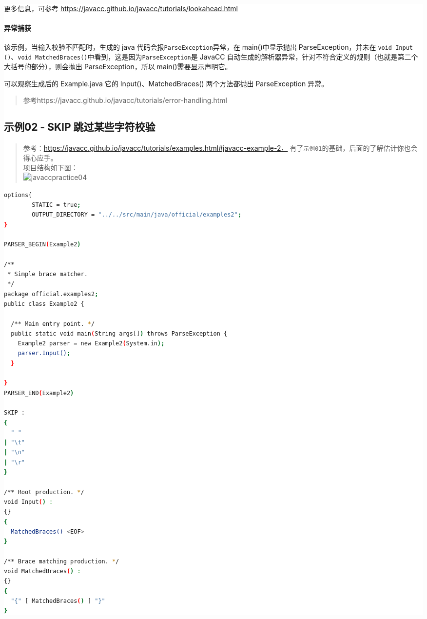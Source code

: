 更多信息，可参考 https://javacc.github.io/javacc/tutorials/lookahead.html    

#### 异常捕获  
该示例，当输入校验不匹配时，生成的 java 代码会报`ParseException`异常，在 main()中显示抛出 ParseException，并未在 `void Input()`、`void MatchedBraces()`中看到，这是因为`ParseException`是 JavaCC 自动生成的解析器异常，针对不符合定义的规则（也就是第二个大括号的部分），则会抛出 ParseException，所以 main()需要显示声明它。               

可以观察生成后的 Example.java 它的 Input()、MatchedBraces() 两个方法都抛出 ParseException 异常。      

>参考https://javacc.github.io/javacc/tutorials/error-handling.html      


## 示例02 - SKIP 跳过某些字符校验   
>参考：https://javacc.github.io/javacc/tutorials/examples.html#javacc-example-2， 有了`示例01`的基础，后面的了解估计你也会得心应手。    
项目结构如下图：      
![javaccpractice04](http://img.xinzhuxiansheng.com/blogimgs/calcite/javaccpractice04.png)    

```bash
options{
        STATIC = true;
        OUTPUT_DIRECTORY = "../../src/main/java/official/examples2";
}

PARSER_BEGIN(Example2)

/**
 * Simple brace matcher.
 */
package official.examples2;
public class Example2 {

  /** Main entry point. */
  public static void main(String args[]) throws ParseException {
    Example2 parser = new Example2(System.in);
    parser.Input();
  }

}
PARSER_END(Example2)

SKIP :
{
  " "
| "\t"
| "\n"
| "\r"
}

/** Root production. */
void Input() :
{}
{
  MatchedBraces() <EOF>
}

/** Brace matching production. */
void MatchedBraces() :
{}
{
  "{" [ MatchedBraces() ] "}"
}
```
